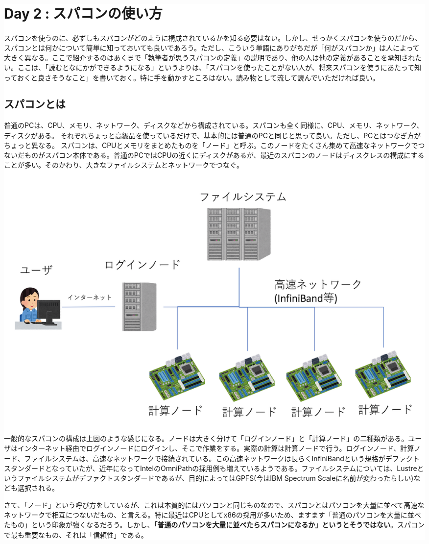 # Day 2 : スパコンの使い方


スパコンを使うのに、必ずしもスパコンがどのように構成されているかを知る必要はない。しかし、せっかくスパコンを使うのだから、スパコンとは何かについて簡単に知っておいても良いであろう。ただし、こういう単語にありがちだが「何がスパコンか」は人によって大きく異なる。ここで紹介するのはあくまで「執筆者が思うスパコンの定義」の説明であり、他の人は他の定義があることを承知されたい。ここは、「読むとなにかができるようになる」というよりは、「スパコンを使ったことがない人が、将来スパコンを使うにあたって知っておくと良さそうなこと」を書いておく。特に手を動かすところはない。読み物として流して読んでいただければ良い。


## スパコンとは

普通のPCは、CPU、メモリ、ネットワーク、ディスクなどから構成されている。スパコンも全く同様に、CPU、メモリ、ネットワーク、ディスクがある。
それぞれちょっと高級品を使っているだけで、基本的には普通のPCと同じと思って良い。ただし、PCとはつなぎ方がちょっと異なる。
スパコンは、CPUとメモリをまとめたものを「ノード」と呼ぶ。このノードをたくさん集めて高速なネットワークでつないだものがスパコン本体である。普通のPCではCPUの近くにディスクがあるが、最近のスパコンのノードはディスクレスの構成にすることが多い。そのかわり、大きなファイルシステムとネットワークでつなぐ。

![スパコンの構成](fig/kousei.png)

一般的なスパコンの構成は上図のような感じになる。ノードは大きく分けて「ログインノード」と「計算ノード」の二種類がある。ユーザはインターネット経由でログインノードにログインし、そこで作業をする。実際の計算は計算ノードで行う。ログインノード、計算ノード、ファイルシステムは、高速なネットワークで接続されている。この高速ネットワークは長らくInfiniBandという規格がデファクトスタンダードとなっていたが、近年になってIntelのOmniPathの採用例も増えているようである。ファイルシステムについては、Lustreというファイルシステムがデファクトスタンダードであるが、目的によってはGPFS(今はIBM Spectrum Scaleに名前が変わったらしい)なども選択される。

さて、「ノード」という呼び方をしているが、これは本質的にはパソコンと同じものなので、スパコンとはパソコンを大量に並べて高速なネットワークで相互につないだもの、と言える。特に最近はCPUとしてx86の採用が多いため、ますます「普通のパソコンを大量に並べたもの」という印象が強くなるだろう。しかし、**「普通のパソコンを大量に並べたらスパコンになるか」というとそうではない**。スパコンで最も重要なもの、それは「信頼性」である。
